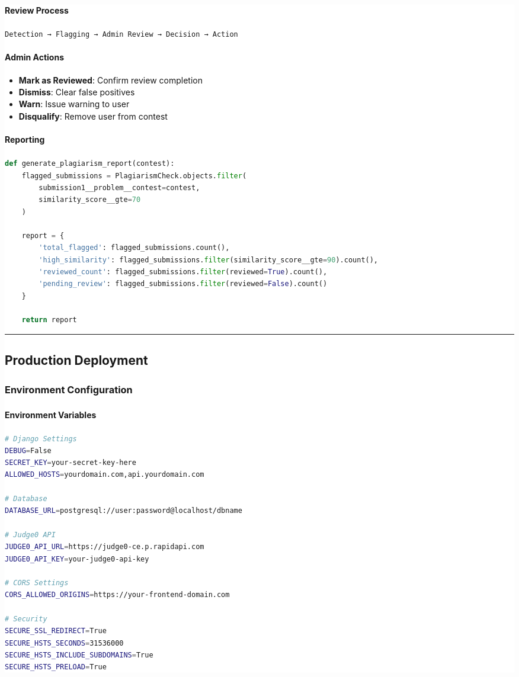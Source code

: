 #### Review Process
```
Detection → Flagging → Admin Review → Decision → Action
```

#### Admin Actions
- **Mark as Reviewed**: Confirm review completion
- **Dismiss**: Clear false positives
- **Warn**: Issue warning to user
- **Disqualify**: Remove user from contest

#### Reporting
```python
def generate_plagiarism_report(contest):
    flagged_submissions = PlagiarismCheck.objects.filter(
        submission1__problem__contest=contest,
        similarity_score__gte=70
    )
    
    report = {
        'total_flagged': flagged_submissions.count(),
        'high_similarity': flagged_submissions.filter(similarity_score__gte=90).count(),
        'reviewed_count': flagged_submissions.filter(reviewed=True).count(),
        'pending_review': flagged_submissions.filter(reviewed=False).count()
    }
    
    return report
```

---

## Production Deployment

### Environment Configuration

#### Environment Variables
```bash
# Django Settings
DEBUG=False
SECRET_KEY=your-secret-key-here
ALLOWED_HOSTS=yourdomain.com,api.yourdomain.com

# Database
DATABASE_URL=postgresql://user:password@localhost/dbname

# Judge0 API
JUDGE0_API_URL=https://judge0-ce.p.rapidapi.com
JUDGE0_API_KEY=your-judge0-api-key

# CORS Settings
CORS_ALLOWED_ORIGINS=https://your-frontend-domain.com

# Security
SECURE_SSL_REDIRECT=True
SECURE_HSTS_SECONDS=31536000
SECURE_HSTS_INCLUDE_SUBDOMAINS=True
SECURE_HSTS_PRELOAD=True
```
